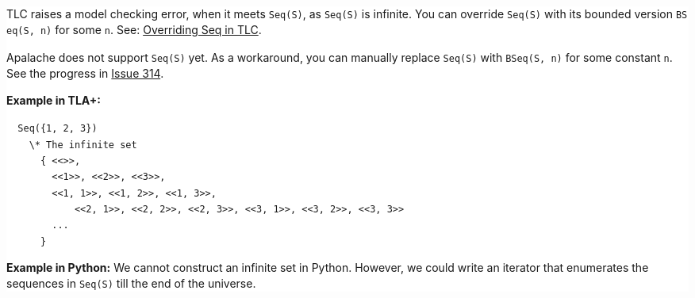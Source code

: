 TLC raises a model checking error, when it meets `Seq(S)`, as `Seq(S)` is
infinite. You can override `Seq(S)` with its bounded version `BSeq(S, n)`
for some `n`. See: [Overriding Seq in TLC].

Apalache does not support `Seq(S)` yet. As a workaround, you can manually
replace `Seq(S)` with `BSeq(S, n)` for some constant `n`.  See the progress in
[Issue 314](https://github.com/informalsystems/apalache/issues/314).

**Example in TLA+:**

```tla
  Seq({1, 2, 3})
    \* The infinite set
      { <<>>,
        <<1>>, <<2>>, <<3>>,
        <<1, 1>>, <<1, 2>>, <<1, 3>>,
            <<2, 1>>, <<2, 2>>, <<2, 3>>, <<3, 1>>, <<3, 2>>, <<3, 3>>
        ...
      }
```

**Example in Python:** We cannot construct an infinite set in Python. However,
we could write an iterator that enumerates the sequences in `Seq(S)`
till the end of the universe.




[Control Flow and Non-determinism]: ./control-and-nondeterminism.md
[Specifying Systems]: http://lamport.azurewebsites.net/tla/book.html?back-link=learning.html
[Paxos]: https://github.com/tlaplus/Examples/blob/master/specifications/Paxos/Paxos.tla
[Apalache ADR002]: https://github.com/informalsystems/apalache/blob/unstable/docs/src/adr/002adr-types.md
[Cartesian product]: https://en.wikipedia.org/wiki/Cartesian_product
[Overriding Seq in TLC]: https://groups.google.com/g/tlaplus/c/sYx_6e3YyWk/m/4CnwPqIVAgAJ
[HOWTO write type annotations]: ../../HOWTOs/howto-write-type-annotations.md
